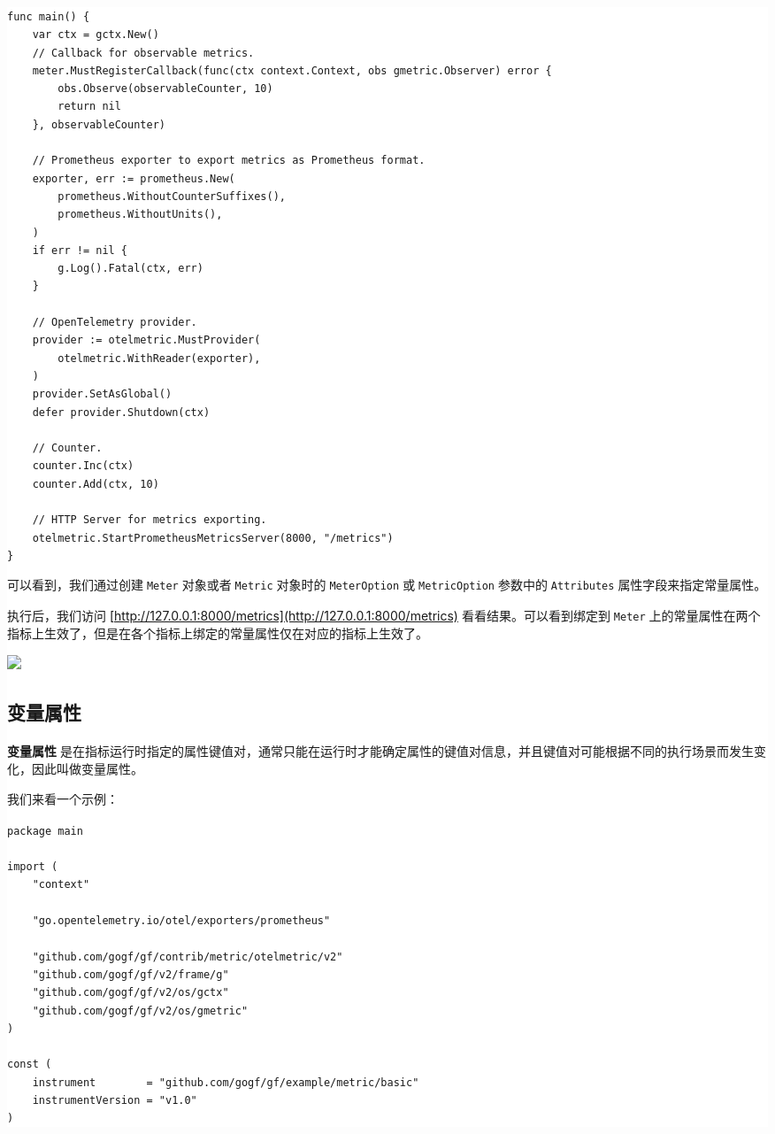 ```
func main() {
	var ctx = gctx.New()
	// Callback for observable metrics.
	meter.MustRegisterCallback(func(ctx context.Context, obs gmetric.Observer) error {
		obs.Observe(observableCounter, 10)
		return nil
	}, observableCounter)

	// Prometheus exporter to export metrics as Prometheus format.
	exporter, err := prometheus.New(
		prometheus.WithoutCounterSuffixes(),
		prometheus.WithoutUnits(),
	)
	if err != nil {
		g.Log().Fatal(ctx, err)
	}

	// OpenTelemetry provider.
	provider := otelmetric.MustProvider(
		otelmetric.WithReader(exporter),
	)
	provider.SetAsGlobal()
	defer provider.Shutdown(ctx)

	// Counter.
	counter.Inc(ctx)
	counter.Add(ctx, 10)

	// HTTP Server for metrics exporting.
	otelmetric.StartPrometheusMetricsServer(8000, "/metrics")
}
```

可以看到，我们通过创建 `Meter` 对象或者 `Metric` 对象时的 `MeterOption` 或 `MetricOption` 参数中的 `Attributes` 属性字段来指定常量属性。

执行后，我们访问 [http://127.0.0.1:8000/metrics](http://127.0.0.1:8000/metrics) 看看结果。可以看到绑定到 `Meter` 上的常量属性在两个指标上生效了，但是在各个指标上绑定的常量属性仅在对应的指标上生效了。

![](/markdown/7604946c482b5592bf13db15e99486f5.png)

## 变量属性

**变量属性** 是在指标运行时指定的属性键值对，通常只能在运行时才能确定属性的键值对信息，并且键值对可能根据不同的执行场景而发生变化，因此叫做变量属性。

我们来看一个示例：

```
package main

import (
	"context"

	"go.opentelemetry.io/otel/exporters/prometheus"

	"github.com/gogf/gf/contrib/metric/otelmetric/v2"
	"github.com/gogf/gf/v2/frame/g"
	"github.com/gogf/gf/v2/os/gctx"
	"github.com/gogf/gf/v2/os/gmetric"
)

const (
	instrument        = "github.com/gogf/gf/example/metric/basic"
	instrumentVersion = "v1.0"
)
```